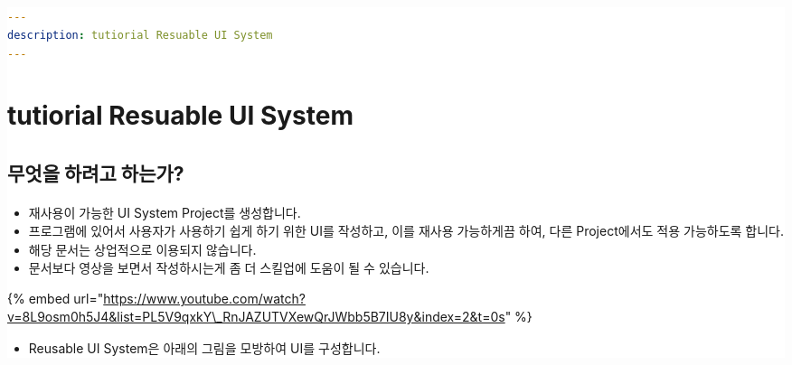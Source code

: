 ```yaml
---
description: tutiorial Resuable UI System
---
```


# tutiorial Resuable UI System

## 무엇을 하려고 하는가?

* 재사용이 가능한 UI System Project를 생성합니다.
* 프로그램에 있어서 사용자가 사용하기 쉽게 하기 위한 UI를 작성하고, 이를 재사용 가능하게끔 하여, 다른 Project에서도 적용 가능하도록 합니다.
* 해당 문서는 상업적으로 이용되지 않습니다.
* 문서보다 영상을 보면서 작성하시는게 좀 더 스킬업에 도움이 될 수 있습니다.

{% embed url="https://www.youtube.com/watch?v=8L9osm0h5J4&list=PL5V9qxkY\_RnJAZUTVXewQrJWbb5B7IU8y&index=2&t=0s" %}

* Reusable UI System은 아래의 그림을 모방하여 UI를 구성합니다.
